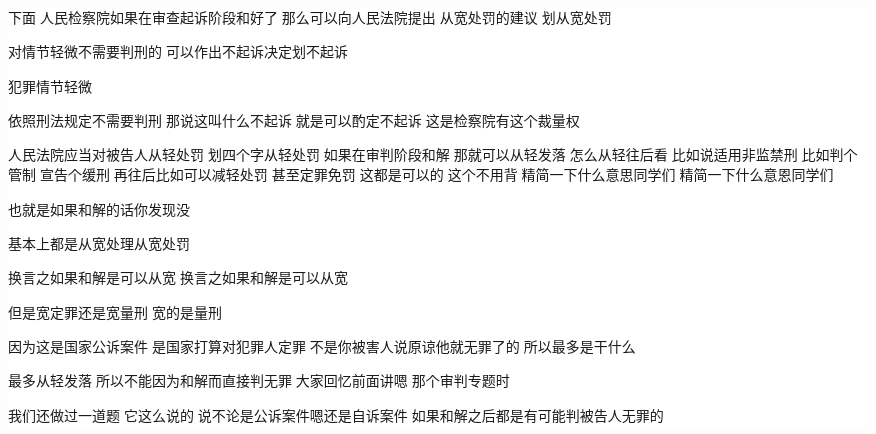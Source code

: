 下面
人民检察院如果在审查起诉阶段和好了
那么可以向人民法院提出
从宽处罚的建议
划从宽处罚

对情节轻微不需要判刑的
可以作出不起诉决定划不起诉

犯罪情节轻微

依照刑法规定不需要判刑
那说这叫什么不起诉
就是可以酌定不起诉
这是检察院有这个裁量权

人民法院应当对被告人从轻处罚
划四个字从轻处罚
如果在审判阶段和解
那就可以从轻发落
怎么从轻往后看
比如说适用非监禁刑
比如判个管制
宣告个缓刑
再往后比如可以减轻处罚
甚至定罪免罚
这都是可以的
这个不用背
精简一下什么意思同学们
精简一下什么意恩同学们

也就是如果和解的话你发现没

基本上都是从宽处理从宽处罚

换言之如果和解是可以从宽
换言之如果和解是可以从宽

但是宽定罪还是宽量刑
宽的是量刑

因为这是国家公诉案件
是国家打算对犯罪人定罪
不是你被害人说原谅他就无罪了的
所以最多是干什么

最多从轻发落
所以不能因为和解而直接判无罪
大家回忆前面讲嗯
那个审判专题时

我们还做过一道题
它这么说的
说不论是公诉案件嗯还是自诉案件
如果和解之后都是有可能判被告人无罪的
